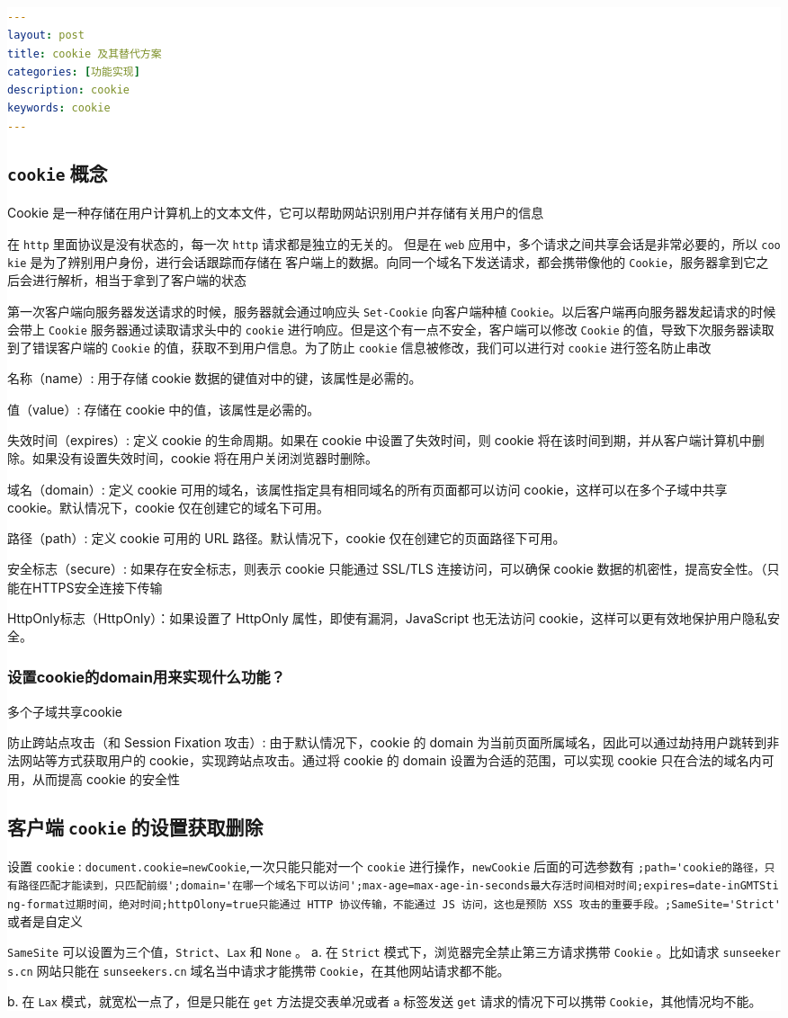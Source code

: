 ```yaml
---
layout: post
title: cookie 及其替代方案
categories: [功能实现]
description: cookie
keywords: cookie
---
```



## `cookie` 概念
Cookie 是一种存储在用户计算机上的文本文件，它可以帮助网站识别用户并存储有关用户的信息

在 `http` 里面协议是没有状态的，每一次 `http` 请求都是独立的无关的。 但是在 `web` 应用中，多个请求之间共享会话是非常必要的，所以 `cookie` 是为了辨别用户身份，进行会话跟踪而存储在
客户端上的数据。向同一个域名下发送请求，都会携带像他的 `Cookie`，服务器拿到它之后会进行解析，相当于拿到了客户端的状态

第一次客户端向服务器发送请求的时候，服务器就会通过响应头 `Set-Cookie` 向客户端种植 `Cookie`。以后客户端再向服务器发起请求的时候会带上 `Cookie`
服务器通过读取请求头中的 `cookie` 进行响应。但是这个有一点不安全，客户端可以修改 `Cookie` 的值，导致下次服务器读取到了错误客户端的 `Cookie` 的值，获取不到用户信息。为了防止 `cookie` 信息被修改，我们可以进行对 `cookie` 进行签名防止串改

名称（name）: 用于存储 cookie 数据的键值对中的键，该属性是必需的。

值（value）: 存储在 cookie 中的值，该属性是必需的。

失效时间（expires）: 定义 cookie 的生命周期。如果在 cookie 中设置了失效时间，则 cookie 将在该时间到期，并从客户端计算机中删除。如果没有设置失效时间，cookie 将在用户关闭浏览器时删除。

域名（domain）: 定义 cookie 可用的域名，该属性指定具有相同域名的所有页面都可以访问 cookie，这样可以在多个子域中共享 cookie。默认情况下，cookie 仅在创建它的域名下可用。

路径（path）: 定义 cookie 可用的 URL 路径。默认情况下，cookie 仅在创建它的页面路径下可用。

安全标志（secure）: 如果存在安全标志，则表示 cookie 只能通过 SSL/TLS 连接访问，可以确保 cookie 数据的机密性，提高安全性。（只能在HTTPS安全连接下传输

HttpOnly标志（HttpOnly）：如果设置了 HttpOnly 属性，即使有漏洞，JavaScript 也无法访问 cookie，这样可以更有效地保护用户隐私安全。

### 设置cookie的domain用来实现什么功能？
多个子域共享cookie

防止跨站点攻击（和 Session Fixation 攻击）: 由于默认情况下，cookie 的 domain 为当前页面所属域名，因此可以通过劫持用户跳转到非法网站等方式获取用户的 cookie，实现跨站点攻击。通过将 cookie 的 domain 设置为合适的范围，可以实现 cookie 只在合法的域名内可用，从而提高 cookie 的安全性
## 客户端 `cookie` 的设置获取删除

设置 `cookie` : `document.cookie=newCookie`,一次只能只能对一个 `cookie` 进行操作，`newCookie` 后面的可选参数有
`;path='cookie的路径，只有路径匹配才能读到，只匹配前缀';domain='在哪一个域名下可以访问';max-age=max-age-in-seconds最大存活时间相对时间;expires=date-inGMTSting-format过期时间，绝对时间;httpOlony=true只能通过 HTTP 协议传输，不能通过 JS 访问，这也是预防 XSS 攻击的重要手段。;SameSite='Strict'` 或者是自定义

`SameSite` 可以设置为三个值，`Strict`、`Lax` 和 `None` 。
a. 在 `Strict` 模式下，浏览器完全禁止第三方请求携带 `Cookie` 。比如请求 `sunseekers.cn` 网站只能在 `sunseekers.cn` 域名当中请求才能携带 `Cookie`，在其他网站请求都不能。

b. 在 `Lax` 模式，就宽松一点了，但是只能在 `get` 方法提交表单况或者 `a` 标签发送 `get` 请求的情况下可以携带 `Cookie`，其他情况均不能。
